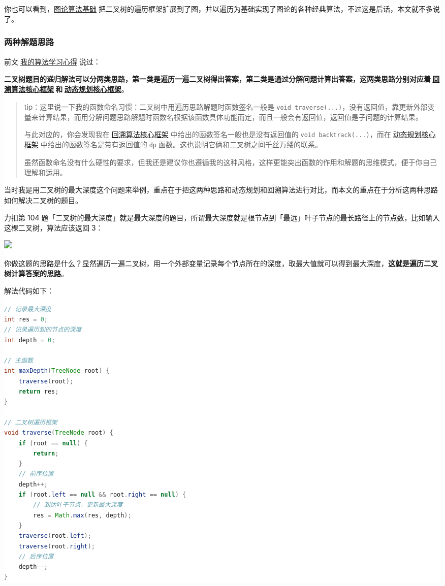 你也可以看到，[图论算法基础](https://labuladong.github.io/article/fname.html?fname=图) 把二叉树的遍历框架扩展到了图，并以遍历为基础实现了图论的各种经典算法，不过这是后话，本文就不多说了。

### 两种解题思路

前文 [我的算法学习心得](https://labuladong.github.io/article/fname.html?fname=算法心得) 说过：

**二叉树题目的递归解法可以分两类思路，第一类是遍历一遍二叉树得出答案，第二类是通过分解问题计算出答案，这两类思路分别对应着 [回溯算法核心框架](https://labuladong.github.io/article/fname.html?fname=回溯算法详解修订版) 和 [动态规划核心框架](https://labuladong.github.io/article/fname.html?fname=动态规划详解进阶)**。

> tip：这里说一下我的函数命名习惯：二叉树中用遍历思路解题时函数签名一般是 `void traverse(...)`，没有返回值，靠更新外部变量来计算结果，而用分解问题思路解题时函数名根据该函数具体功能而定，而且一般会有返回值，返回值是子问题的计算结果。
>
> 与此对应的，你会发现我在 [回溯算法核心框架](https://labuladong.github.io/article/fname.html?fname=回溯算法详解修订版) 中给出的函数签名一般也是没有返回值的 `void backtrack(...)`，而在 [动态规划核心框架](https://labuladong.github.io/article/fname.html?fname=动态规划详解进阶) 中给出的函数签名是带有返回值的 `dp` 函数。这也说明它俩和二叉树之间千丝万缕的联系。
>
> 虽然函数命名没有什么硬性的要求，但我还是建议你也遵循我的这种风格，这样更能突出函数的作用和解题的思维模式，便于你自己理解和运用。

当时我是用二叉树的最大深度这个问题来举例，重点在于把这两种思路和动态规划和回溯算法进行对比，而本文的重点在于分析这两种思路如何解决二叉树的题目。

力扣第 104 题「二叉树的最大深度」就是最大深度的题目，所谓最大深度就是根节点到「最远」叶子节点的最长路径上的节点数，比如输入这棵二叉树，算法应该返回 3：

![](https://labuladong.github.io/pictures/二叉树收官/tree.jpg)

你做这题的思路是什么？显然遍历一遍二叉树，用一个外部变量记录每个节点所在的深度，取最大值就可以得到最大深度，**这就是遍历二叉树计算答案的思路**。

解法代码如下：


```java
// 记录最大深度
int res = 0;
// 记录遍历到的节点的深度
int depth = 0;

// 主函数
int maxDepth(TreeNode root) {
	traverse(root);
	return res;
}

// 二叉树遍历框架
void traverse(TreeNode root) {
	if (root == null) {
		return;
	}
	// 前序位置
	depth++;
    if (root.left == null && root.right == null) {
        // 到达叶子节点，更新最大深度
		res = Math.max(res, depth);
    }
	traverse(root.left);
	traverse(root.right);
	// 后序位置
	depth--;
}
```
